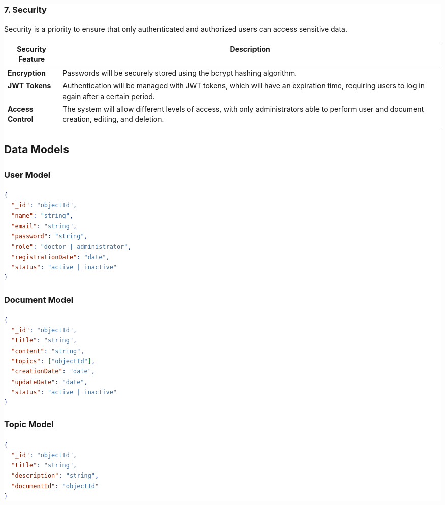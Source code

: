 ### 7. **Security**

Security is a priority to ensure that only authenticated and authorized users can access sensitive data.

| Security Feature         | Description                                                                                                                                   |
| ------------------------ | --------------------------------------------------------------------------------------------------------------------------------------------- |
| **Encryption**     | Passwords will be securely stored using the bcrypt hashing algorithm.                                                                         |
| **JWT Tokens**     | Authentication will be managed with JWT tokens, which will have an expiration time, requiring users to log in again after a certain period.   |
| **Access Control** | The system will allow different levels of access, with only administrators able to perform user and document creation, editing, and deletion. |

## Data Models

### User Model

```json
{
  "_id": "objectId",
  "name": "string",
  "email": "string",
  "password": "string",
  "role": "doctor | administrator",
  "registrationDate": "date",
  "status": "active | inactive"
}
```

### Document Model

```json
{
  "_id": "objectId",
  "title": "string",
  "content": "string",
  "topics": ["objectId"],
  "creationDate": "date",
  "updateDate": "date",
  "status": "active | inactive"
}
```

### Topic Model

```json
{
  "_id": "objectId",
  "title": "string",
  "description": "string",
  "documentId": "objectId"
}
```
